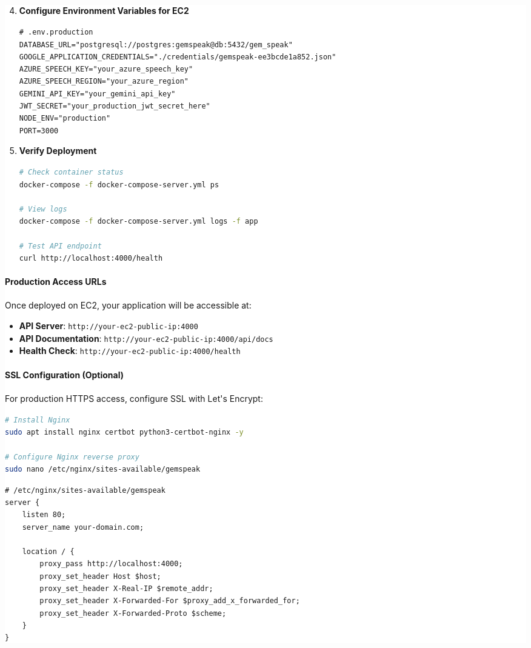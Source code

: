 4. **Configure Environment Variables for EC2**
   ```env
   # .env.production
   DATABASE_URL="postgresql://postgres:gemspeak@db:5432/gem_speak"
   GOOGLE_APPLICATION_CREDENTIALS="./credentials/gemspeak-ee3bcde1a852.json"
   AZURE_SPEECH_KEY="your_azure_speech_key"
   AZURE_SPEECH_REGION="your_azure_region"
   GEMINI_API_KEY="your_gemini_api_key"
   JWT_SECRET="your_production_jwt_secret_here"
   NODE_ENV="production"
   PORT=3000
   ```

5. **Verify Deployment**
   ```bash
   # Check container status
   docker-compose -f docker-compose-server.yml ps
   
   # View logs
   docker-compose -f docker-compose-server.yml logs -f app
   
   # Test API endpoint
   curl http://localhost:4000/health
   ```

#### **Production Access URLs**

Once deployed on EC2, your application will be accessible at:
- **API Server**: `http://your-ec2-public-ip:4000`
- **API Documentation**: `http://your-ec2-public-ip:4000/api/docs`
- **Health Check**: `http://your-ec2-public-ip:4000/health`

#### **SSL Configuration (Optional)**

For production HTTPS access, configure SSL with Let's Encrypt:

```bash
# Install Nginx
sudo apt install nginx certbot python3-certbot-nginx -y

# Configure Nginx reverse proxy
sudo nano /etc/nginx/sites-available/gemspeak
```

```nginx
# /etc/nginx/sites-available/gemspeak
server {
    listen 80;
    server_name your-domain.com;

    location / {
        proxy_pass http://localhost:4000;
        proxy_set_header Host $host;
        proxy_set_header X-Real-IP $remote_addr;
        proxy_set_header X-Forwarded-For $proxy_add_x_forwarded_for;
        proxy_set_header X-Forwarded-Proto $scheme;
    }
}
```
